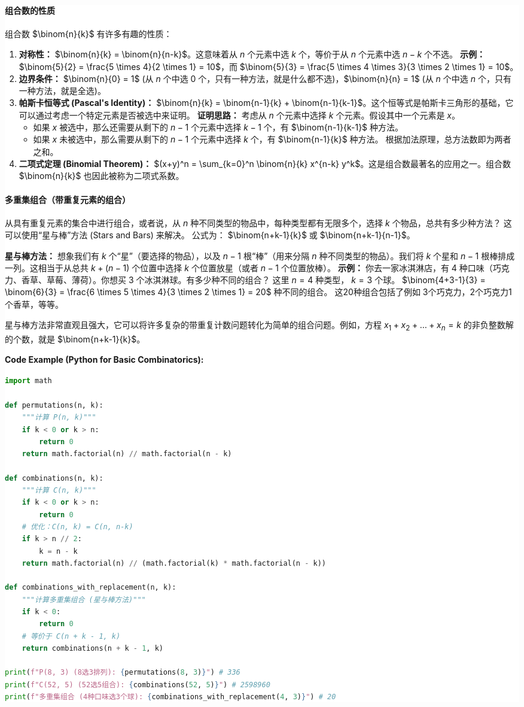 #### 组合数的性质

组合数 $\binom{n}{k}$ 有许多有趣的性质：
1.  **对称性：** $\binom{n}{k} = \binom{n}{n-k}$。这意味着从 $n$ 个元素中选 $k$ 个，等价于从 $n$ 个元素中选 $n-k$ 个不选。
    **示例：** $\binom{5}{2} = \frac{5 \times 4}{2 \times 1} = 10$，而 $\binom{5}{3} = \frac{5 \times 4 \times 3}{3 \times 2 \times 1} = 10$。
2.  **边界条件：** $\binom{n}{0} = 1$ (从 $n$ 个中选 0 个，只有一种方法，就是什么都不选)，$\binom{n}{n} = 1$ (从 $n$ 个中选 $n$ 个，只有一种方法，就是全选)。
3.  **帕斯卡恒等式 (Pascal's Identity)：** $\binom{n}{k} = \binom{n-1}{k} + \binom{n-1}{k-1}$。这个恒等式是帕斯卡三角形的基础，它可以通过考虑一个特定元素是否被选中来证明。
    **证明思路：** 考虑从 $n$ 个元素中选择 $k$ 个元素。假设其中一个元素是 $x$。
    - 如果 $x$ 被选中，那么还需要从剩下的 $n-1$ 个元素中选择 $k-1$ 个，有 $\binom{n-1}{k-1}$ 种方法。
    - 如果 $x$ 未被选中，那么需要从剩下的 $n-1$ 个元素中选择 $k$ 个，有 $\binom{n-1}{k}$ 种方法。
    根据加法原理，总方法数即为两者之和。
4.  **二项式定理 (Binomial Theorem)：** $(x+y)^n = \sum_{k=0}^n \binom{n}{k} x^{n-k} y^k$。这是组合数最著名的应用之一。组合数 $\binom{n}{k}$ 也因此被称为二项式系数。

#### 多重集组合（带重复元素的组合）

从具有重复元素的集合中进行组合，或者说，从 $n$ 种不同类型的物品中，每种类型都有无限多个，选择 $k$ 个物品，总共有多少种方法？
这可以使用“星与棒”方法 (Stars and Bars) 来解决。
公式为： $\binom{n+k-1}{k}$ 或 $\binom{n+k-1}{n-1}$。

**星与棒方法：**
想象我们有 $k$ 个“星”（要选择的物品），以及 $n-1$ 根“棒”（用来分隔 $n$ 种不同类型的物品）。我们将 $k$ 个星和 $n-1$ 根棒排成一列。这相当于从总共 $k + (n-1)$ 个位置中选择 $k$ 个位置放星（或者 $n-1$ 个位置放棒）。
**示例：**
你去一家冰淇淋店，有 4 种口味（巧克力、香草、草莓、薄荷）。你想买 3 个冰淇淋球。有多少种不同的组合？
这里 $n=4$ 种类型， $k=3$ 个球。
$\binom{4+3-1}{3} = \binom{6}{3} = \frac{6 \times 5 \times 4}{3 \times 2 \times 1} = 20$ 种不同的组合。
这20种组合包括了例如 3个巧克力，2个巧克力1个香草，等等。

星与棒方法非常直观且强大，它可以将许多复杂的带重复计数问题转化为简单的组合问题。例如，方程 $x_1 + x_2 + \dots + x_n = k$ 的非负整数解的个数，就是 $\binom{n+k-1}{k}$。

**Code Example (Python for Basic Combinatorics):**

```python
import math

def permutations(n, k):
    """计算 P(n, k)"""
    if k < 0 or k > n:
        return 0
    return math.factorial(n) // math.factorial(n - k)

def combinations(n, k):
    """计算 C(n, k)"""
    if k < 0 or k > n:
        return 0
    # 优化：C(n, k) = C(n, n-k)
    if k > n // 2:
        k = n - k
    return math.factorial(n) // (math.factorial(k) * math.factorial(n - k))

def combinations_with_replacement(n, k):
    """计算多重集组合 (星与棒方法)"""
    if k < 0:
        return 0
    # 等价于 C(n + k - 1, k)
    return combinations(n + k - 1, k)

print(f"P(8, 3) (8选3排列): {permutations(8, 3)}") # 336
print(f"C(52, 5) (52选5组合): {combinations(52, 5)}") # 2598960
print(f"多重集组合 (4种口味选3个球): {combinations_with_replacement(4, 3)}") # 20

```